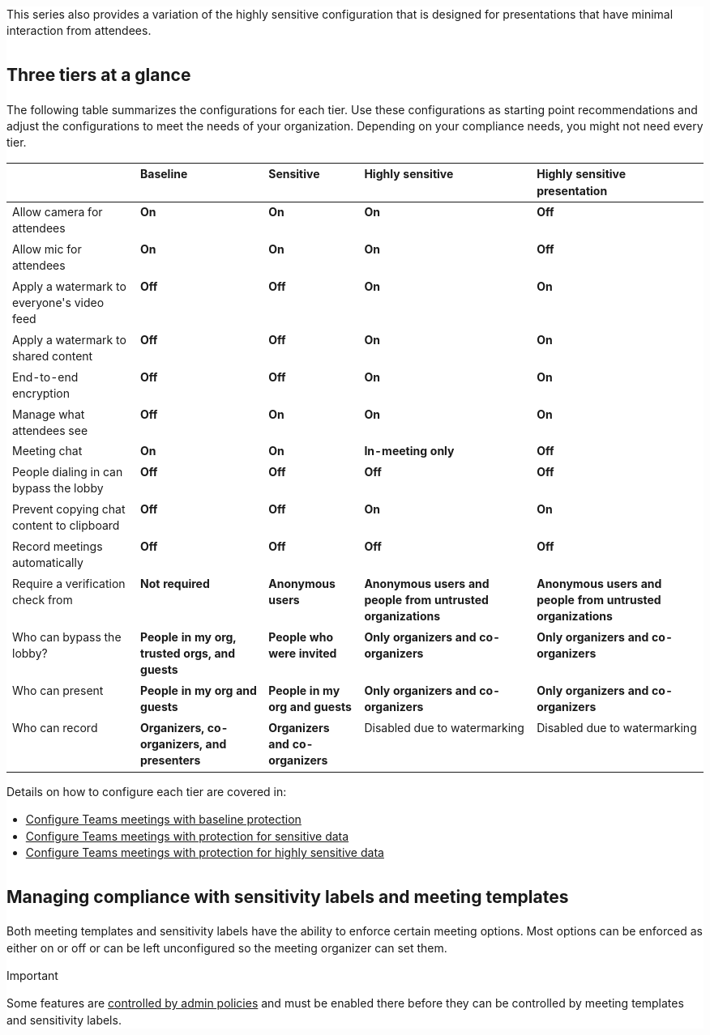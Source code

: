 This series also provides a variation of the highly sensitive configuration that is designed for presentations that have minimal interaction from attendees.

## Three tiers at a glance

The following table summarizes the configurations for each tier. Use these configurations as starting point recommendations and adjust the configurations to meet the needs of your organization. Depending on your compliance needs, you might not need every tier.

|&nbsp;|Baseline|Sensitive|Highly sensitive|Highly sensitive presentation|
|:-----|:-----|:-----|:-----|:-----|
|Allow camera for attendees|**On**|**On**|**On**|**Off**|
|Allow mic for attendees|**On**|**On**|**On**|**Off**|
|Apply a watermark to everyone's video feed|**Off**|**Off**|**On**|**On**|
|Apply a watermark to shared content|**Off**|**Off**|**On**|**On**|
|End-to-end encryption|**Off**|**Off**|**On**|**On**|
|Manage what attendees see|**Off**|**On**|**On**|**On**|
|Meeting chat|**On**|**On**|**In-meeting only**|**Off**|
|People dialing in can bypass the lobby|**Off**|**Off**|**Off**|**Off**|
|Prevent copying chat content to clipboard|**Off**|**Off**|**On**|**On**|
|Record meetings automatically|**Off**|**Off**|**Off**|**Off**|
|Require a verification check from|**Not required**|**Anonymous users**|**Anonymous users and people from untrusted organizations**|**Anonymous users and people from untrusted organizations**|
|Who can bypass the lobby?|**People in my org, trusted orgs, and guests**|**People who were invited**|**Only organizers and co-organizers**|**Only organizers and co-organizers**|
|Who can present|**People in my org and guests**|**People in my org and guests**|**Only organizers and co-organizers**|**Only organizers and co-organizers**|
|Who can record|**Organizers, co-organizers, and presenters**|**Organizers and co-organizers**|Disabled due to watermarking|Disabled due to watermarking|

Details on how to configure each tier are covered in:

- [Configure Teams meetings with baseline protection](configure-meetings-baseline-protection.md)
- [Configure Teams meetings with protection for sensitive data](configure-meetings-sensitive-protection.md)
- [Configure Teams meetings with protection for highly sensitive data](configure-meetings-highly-sensitive-protection.md)

## Managing compliance with sensitivity labels and meeting templates

Both meeting templates and sensitivity labels have the ability to enforce certain meeting options. Most options can be enforced as either on or off or can be left unconfigured so the meeting organizer can set them.

> [!IMPORTANT]
> Some features are [controlled by admin policies](meeting-templates-sensitivity-labels-policies.md#policies-labels-templates-and-meetings-settings) and must be enabled there before they can be controlled by meeting templates and sensitivity labels.
